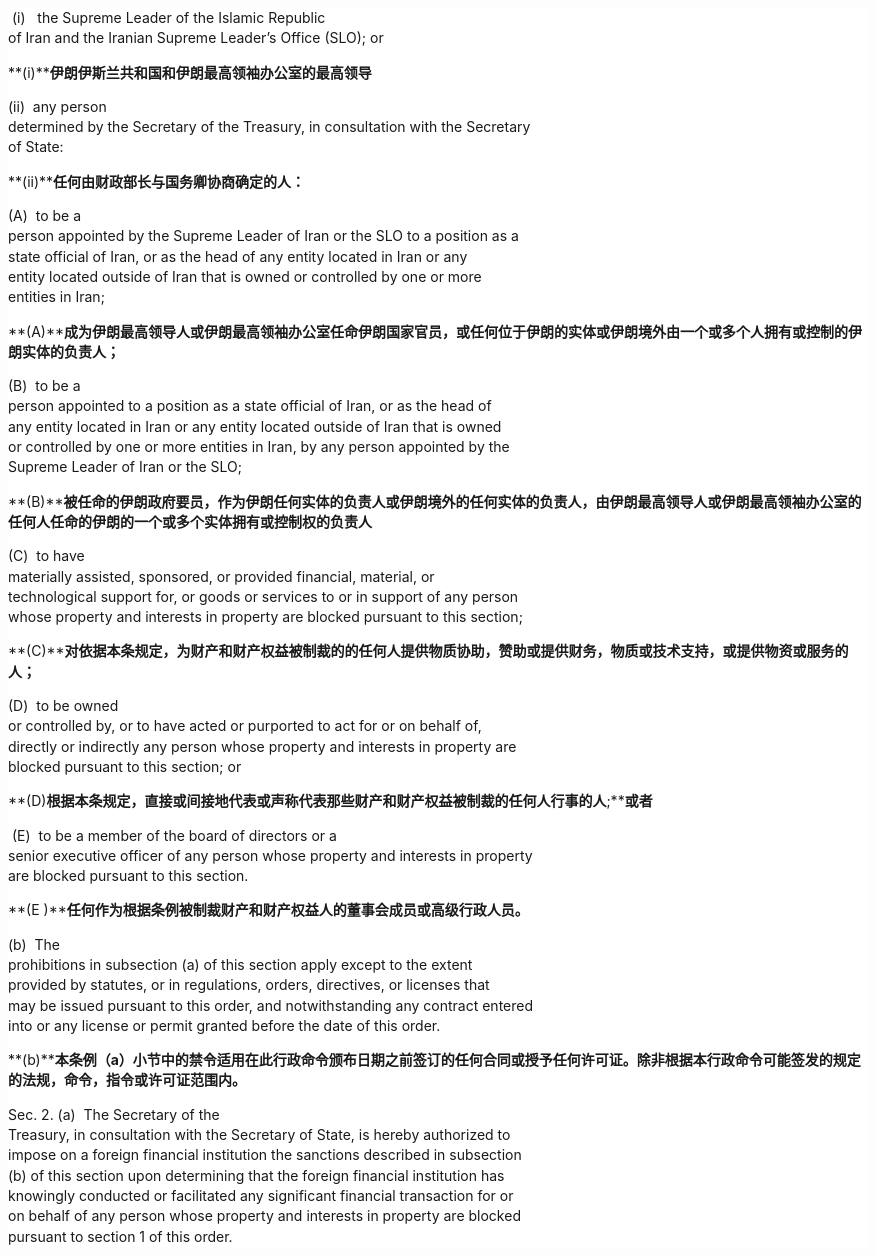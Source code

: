 
&nbsp;(i)&nbsp;&nbsp; the Supreme Leader of the Islamic Republic<br>of Iran and the Iranian Supreme Leader’s Office (SLO); or


**(i)****伊朗伊斯兰共和国和伊朗最高领袖办公室的最高领导**


(ii)&nbsp; any person<br>determined by the Secretary of the Treasury, in consultation with the Secretary<br>of State:


**(ii)****任何由财政部长与国务卿协商确定的人：**


(A)&nbsp; to be a<br>person appointed by the Supreme Leader of Iran or the SLO to a position as a<br>state official of Iran, or as the head of any entity located in Iran or any<br>entity located outside of Iran that is owned or controlled by one or more<br>entities in Iran;


**(A)****成为伊朗最高领导人或伊朗最高领袖办公室任命伊朗国家官员，或任何位于伊朗的实体或伊朗境外由一个或多个人拥有或控制的伊朗实体的负责人；**


(B)&nbsp; to be a<br>person appointed to a position as a state official of Iran, or as the head of<br>any entity located in Iran or any entity located outside of Iran that is owned<br>or controlled by one or more entities in Iran, by any person appointed by the<br>Supreme Leader of Iran or the SLO;


**(B)****被任命的伊朗政府要员，作为伊朗任何实体的负责人或伊朗境外的任何实体的负责人，由伊朗最高领导人或伊朗最高领袖办公室的任何人任命的伊朗的一个或多个实体拥有或控制权的负责人**


(C)&nbsp; to have<br>materially assisted, sponsored, or provided financial, material, or<br>technological support for, or goods or services to or in support of any person<br>whose property and interests in property are blocked pursuant to this section;


**(C)****对依据本条规定，为财产和财产权益被制裁的的任何人提供物质协助，赞助或提供财务，物质或技术支持，或提供物资或服务的人；**


(D)&nbsp; to be owned<br>or controlled by, or to have acted or purported to act for or on behalf of,<br>directly or indirectly any person whose property and interests in property are<br>blocked pursuant to this section; or


**(D)****根据本条规定，直接或间接地代表或声称代表那些财产和财产权益被制裁的任何人行事的人****;****或者**


&nbsp;(E)&nbsp; to be a member of the board of directors or a<br>senior executive officer of any person whose property and interests in property<br>are blocked pursuant to this section.


**(E )****任何作为根据条例被制裁财产和财产权益人的董事会成员或高级行政人员。**


(b)&nbsp; The<br>prohibitions in subsection (a) of this section apply except to the extent<br>provided by statutes, or in regulations, orders, directives, or licenses that<br>may be issued pursuant to this order, and notwithstanding any contract entered<br>into or any license or permit granted before the date of this order.


**(b)****本条例（****a****）小节中的禁令适用在此行政命令颁布日期之前签订的任何合同或授予任何许可证。除非根据本行政命令可能签发的规定的法规，命令，指令或许可证范围内。**


Sec. 2.&nbsp;(a)&nbsp; The Secretary of the<br>Treasury, in consultation with the Secretary of State, is hereby authorized to<br>impose on a foreign financial institution the sanctions described in subsection<br>(b) of this section upon determining that the foreign financial institution has<br>knowingly conducted or facilitated any significant financial transaction for or<br>on behalf of any person whose property and interests in property are blocked<br>pursuant to section 1 of this order.
